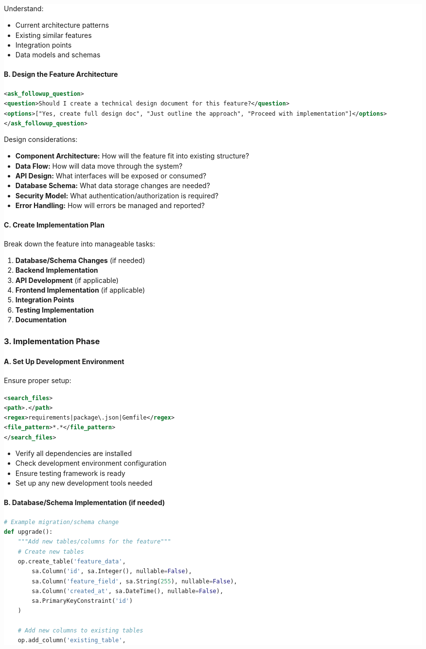 Understand:
- Current architecture patterns
- Existing similar features
- Integration points
- Data models and schemas

#### B. Design the Feature Architecture
```xml
<ask_followup_question>
<question>Should I create a technical design document for this feature?</question>
<options>["Yes, create full design doc", "Just outline the approach", "Proceed with implementation"]</options>
</ask_followup_question>
```

Design considerations:
- **Component Architecture:** How will the feature fit into existing structure?
- **Data Flow:** How will data move through the system?
- **API Design:** What interfaces will be exposed or consumed?
- **Database Schema:** What data storage changes are needed?
- **Security Model:** What authentication/authorization is required?
- **Error Handling:** How will errors be managed and reported?

#### C. Create Implementation Plan
Break down the feature into manageable tasks:

1. **Database/Schema Changes** (if needed)
2. **Backend Implementation**
3. **API Development** (if applicable)
4. **Frontend Implementation** (if applicable)
5. **Integration Points**
6. **Testing Implementation**
7. **Documentation**

### 3. Implementation Phase

#### A. Set Up Development Environment
Ensure proper setup:
```xml
<search_files>
<path>.</path>
<regex>requirements|package\.json|Gemfile</regex>
<file_pattern>*.*</file_pattern>
</search_files>
```

- Verify all dependencies are installed
- Check development environment configuration
- Ensure testing framework is ready
- Set up any new development tools needed

#### B. Database/Schema Implementation (if needed)
```python
# Example migration/schema change
def upgrade():
    """Add new tables/columns for the feature"""
    # Create new tables
    op.create_table('feature_data',
        sa.Column('id', sa.Integer(), nullable=False),
        sa.Column('feature_field', sa.String(255), nullable=False),
        sa.Column('created_at', sa.DateTime(), nullable=False),
        sa.PrimaryKeyConstraint('id')
    )
    
    # Add new columns to existing tables
    op.add_column('existing_table', 
```